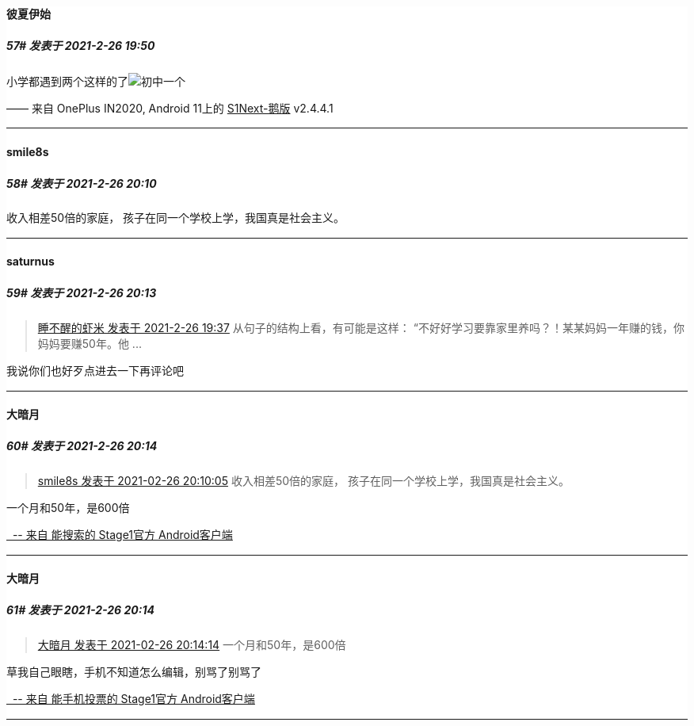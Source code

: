 ####  彼夏伊始  
##### 57#       发表于 2021-2-26 19:50


小学都遇到两个这样的了<img src="https://static.saraba1st.com/image/smiley/face2017/049.png" referrerpolicy="no-referrer">初中一个

—— 来自 OnePlus IN2020, Android 11上的 [S1Next-鹅版](https://github.com/ykrank/S1-Next/releases) v2.4.4.1


-----

####  smile8s  
##### 58#       发表于 2021-2-26 20:10


收入相差50倍的家庭， 孩子在同一个学校上学，我国真是社会主义。


-----

####  saturnus  
##### 59#       发表于 2021-2-26 20:13


<blockquote><a href="httphttps://bbs.saraba1st.com/2b/forum.php?mod=redirect&amp;goto=findpost&amp;pid=50450430&amp;ptid=1989932" target="_blank">睡不醒的虾米 发表于 2021-2-26 19:37</a>
从句子的结构上看，有可能是这样：
“不好好学习要靠家里养吗？！某某妈妈一年赚的钱，你妈妈要赚50年。他 ...</blockquote>
我说你们也好歹点进去一下再评论吧


-----

####  大暗月  
##### 60#       发表于 2021-2-26 20:14


<blockquote><a href="httphttps://bbs.saraba1st.com/2b/forum.php?mod=redirect&amp;goto=findpost&amp;pid=50450742&amp;ptid=1989932" target="_blank">smile8s 发表于 2021-02-26 20:10:05</a>
收入相差50倍的家庭， 孩子在同一个学校上学，我国真是社会主义。</blockquote>一个月和50年，是600倍

[  -- 来自 能搜索的 Stage1官方 Android客户端](https://www.coolapk.com/apk/140634)


-----

####  大暗月  
##### 61#       发表于 2021-2-26 20:14


<blockquote><a href="httphttps://bbs.saraba1st.com/2b/forum.php?mod=redirect&amp;goto=findpost&amp;pid=50450779&amp;ptid=1989932" target="_blank">大暗月 发表于 2021-02-26 20:14:14</a>
一个月和50年，是600倍</blockquote>草我自己眼瞎，手机不知道怎么编辑，别骂了别骂了

[  -- 来自 能手机投票的 Stage1官方 Android客户端](https://www.coolapk.com/apk/140634)


-----
